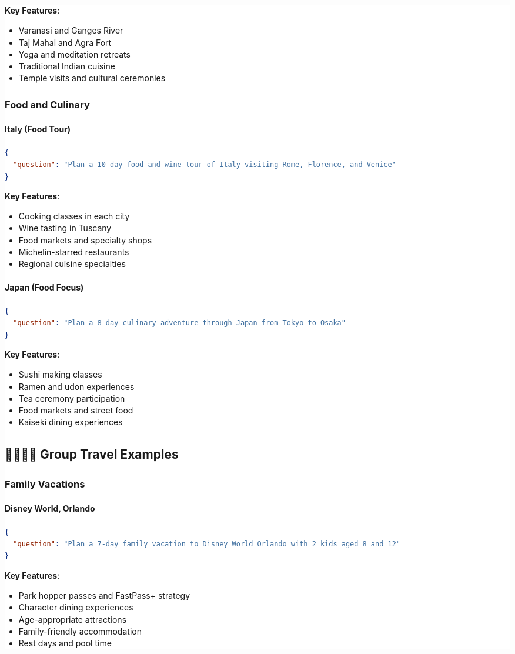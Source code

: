 **Key Features**:
- Varanasi and Ganges River
- Taj Mahal and Agra Fort
- Yoga and meditation retreats
- Traditional Indian cuisine
- Temple visits and cultural ceremonies

### Food and Culinary

#### Italy (Food Tour)
```json
{
  "question": "Plan a 10-day food and wine tour of Italy visiting Rome, Florence, and Venice"
}
```

**Key Features**:
- Cooking classes in each city
- Wine tasting in Tuscany
- Food markets and specialty shops
- Michelin-starred restaurants
- Regional cuisine specialties

#### Japan (Food Focus)
```json
{
  "question": "Plan a 8-day culinary adventure through Japan from Tokyo to Osaka"
}
```

**Key Features**:
- Sushi making classes
- Ramen and udon experiences
- Tea ceremony participation
- Food markets and street food
- Kaiseki dining experiences

## 👨‍👩‍👧‍👦 Group Travel Examples

### Family Vacations

#### Disney World, Orlando
```json
{
  "question": "Plan a 7-day family vacation to Disney World Orlando with 2 kids aged 8 and 12"
}
```

**Key Features**:
- Park hopper passes and FastPass+ strategy
- Character dining experiences
- Age-appropriate attractions
- Family-friendly accommodation
- Rest days and pool time
